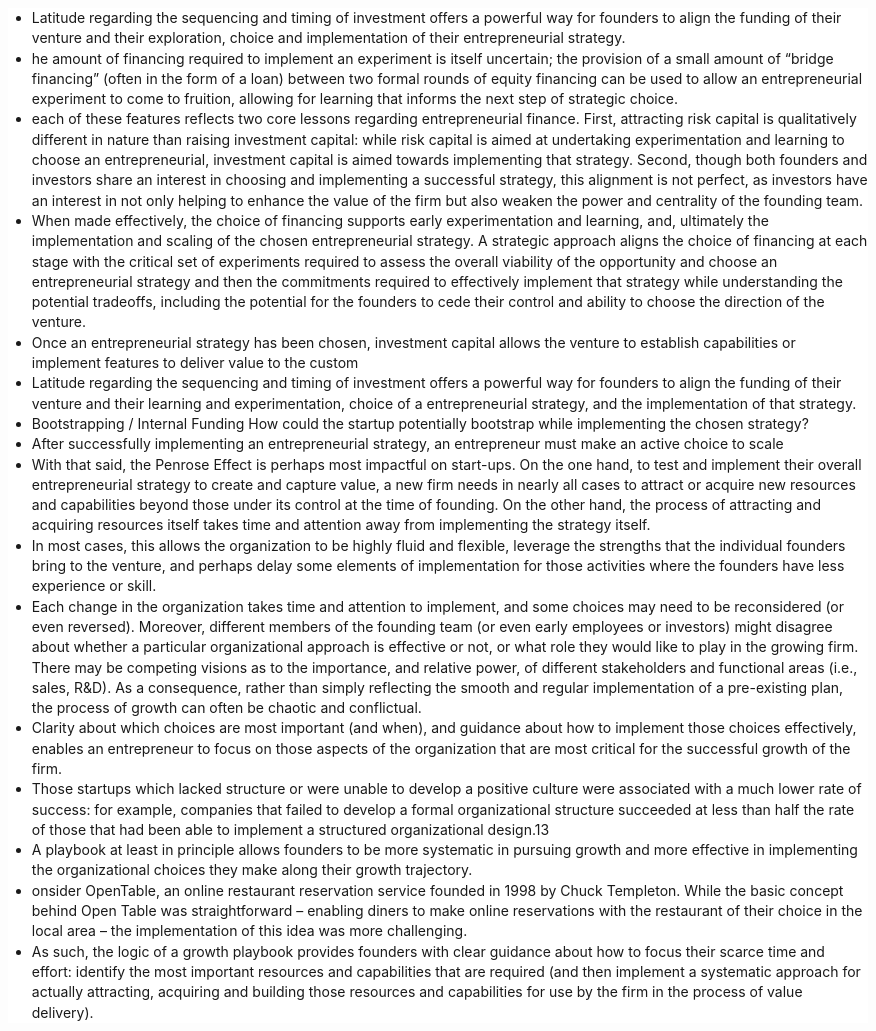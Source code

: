 - Latitude regarding the sequencing and timing of investment offers a powerful way for founders to align the funding of their venture and their exploration, choice and implementation of their entrepreneurial strategy.
- he amount of financing required to implement an experiment is itself uncertain; the provision of a small amount of “bridge financing” (often in the form of a loan) between two formal rounds of equity financing can be used to allow an entrepreneurial experiment to come to fruition, allowing for learning that informs the next step of strategic choice.
- each of these features reflects two core lessons regarding entrepreneurial finance. First, attracting risk capital is qualitatively different in nature than raising investment capital: while risk capital is aimed at undertaking experimentation and learning to choose an entrepreneurial, investment capital is aimed towards implementing that strategy. Second, though both founders and investors share an interest in choosing and implementing a successful strategy, this alignment is not perfect, as investors have an interest in not only helping to enhance the value of the firm but also weaken the power and centrality of the founding team.
- When made effectively, the choice of financing supports early experimentation and learning, and, ultimately the implementation and scaling of the chosen entrepreneurial strategy. A strategic approach aligns the choice of financing at each stage with the critical set of experiments required to assess the overall viability of the opportunity and choose an entrepreneurial strategy and then the commitments required to effectively implement that strategy while understanding the potential tradeoffs, including the potential for the founders to cede their control and ability to choose the direction of the venture.
- Once an entrepreneurial strategy has been chosen, investment capital allows the venture to establish capabilities or implement features to deliver value to the custom
- Latitude regarding the sequencing and timing of investment offers a powerful way for founders to align the funding of their venture and their learning and experimentation, choice of a entrepreneurial strategy, and the implementation of that strategy.
- Bootstrapping / Internal Funding How could the startup potentially bootstrap while implementing the chosen strategy?
- After successfully implementing an entrepreneurial strategy, an entrepreneur must make an active choice to scale
- With that said, the Penrose Effect is perhaps most impactful on start-ups. On the one hand, to test and implement their overall entrepreneurial strategy to create and capture value, a new firm needs in nearly all cases to attract or acquire new resources and capabilities beyond those under its control at the time of founding. On the other hand, the process of attracting and acquiring resources itself takes time and attention away from implementing the strategy itself.
- In most cases, this allows the organization to be highly fluid and flexible, leverage the strengths that the individual founders bring to the venture, and perhaps delay some elements of implementation for those activities where the founders have less experience or skill.
- Each change in the organization takes time and attention to implement, and some choices may need to be reconsidered (or even reversed). Moreover, different members of the founding team (or even early employees or investors) might disagree about whether a particular organizational approach is effective or not, or what role they would like to play in the growing firm. There may be competing visions as to the importance, and relative power, of different stakeholders and functional areas (i.e., sales, R&D). As a consequence, rather than simply reflecting the smooth and regular implementation of a pre-existing plan, the process of growth can often be chaotic and conflictual.
- Clarity about which choices are most important (and when), and guidance about how to implement those choices effectively, enables an entrepreneur to focus on those aspects of the organization that are most critical for the successful growth of the firm.
- Those startups which lacked structure or were unable to develop a positive culture were associated with a much lower rate of success: for example, companies that failed to develop a formal organizational structure succeeded at less than half the rate of those that had been able to implement a structured organizational design.13
- A playbook at least in principle allows founders to be more systematic in pursuing growth and more effective in implementing the organizational choices they make along their growth trajectory.
- onsider OpenTable, an online restaurant reservation service founded in 1998 by Chuck Templeton. While the basic concept behind Open Table was straightforward – enabling diners to make online reservations with the restaurant of their choice in the local area – the implementation of this idea was more challenging.
- As such, the logic of a growth playbook provides founders with clear guidance about how to focus their scarce time and effort: identify the most important resources and capabilities that are required (and then implement a systematic approach for actually attracting, acquiring and building those resources and capabilities for use by the firm in the process of value delivery).